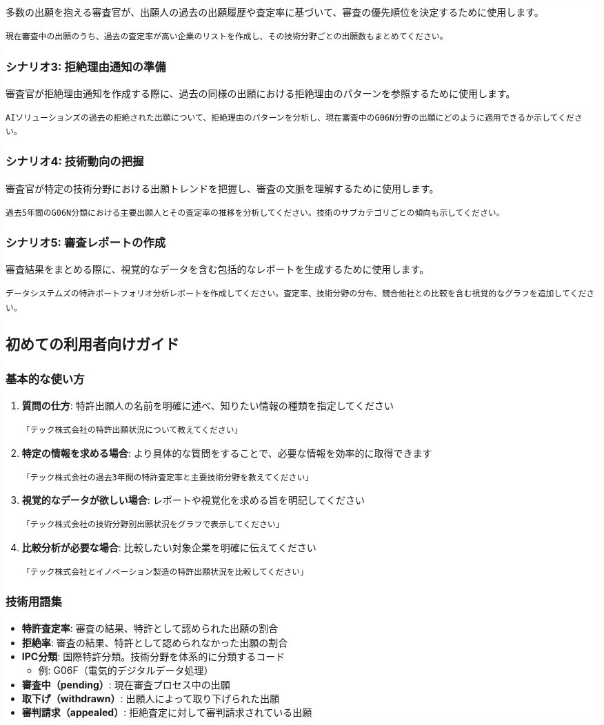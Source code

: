 多数の出願を抱える審査官が、出願人の過去の出願履歴や査定率に基づいて、審査の優先順位を決定するために使用します。

```
現在審査中の出願のうち、過去の査定率が高い企業のリストを作成し、その技術分野ごとの出願数もまとめてください。
```

### シナリオ3: 拒絶理由通知の準備

審査官が拒絶理由通知を作成する際に、過去の同様の出願における拒絶理由のパターンを参照するために使用します。

```
AIソリューションズの過去の拒絶された出願について、拒絶理由のパターンを分析し、現在審査中のG06N分野の出願にどのように適用できるか示してください。
```

### シナリオ4: 技術動向の把握

審査官が特定の技術分野における出願トレンドを把握し、審査の文脈を理解するために使用します。

```
過去5年間のG06N分類における主要出願人とその査定率の推移を分析してください。技術のサブカテゴリごとの傾向も示してください。
```

### シナリオ5: 審査レポートの作成

審査結果をまとめる際に、視覚的なデータを含む包括的なレポートを生成するために使用します。

```
データシステムズの特許ポートフォリオ分析レポートを作成してください。査定率、技術分野の分布、競合他社との比較を含む視覚的なグラフを追加してください。
```

## 初めての利用者向けガイド

### 基本的な使い方

1. **質問の仕方**: 特許出願人の名前を明確に述べ、知りたい情報の種類を指定してください
   ```
   「テック株式会社の特許出願状況について教えてください」
   ```

2. **特定の情報を求める場合**: より具体的な質問をすることで、必要な情報を効率的に取得できます
   ```
   「テック株式会社の過去3年間の特許査定率と主要技術分野を教えてください」
   ```

3. **視覚的なデータが欲しい場合**: レポートや視覚化を求める旨を明記してください
   ```
   「テック株式会社の技術分野別出願状況をグラフで表示してください」
   ```

4. **比較分析が必要な場合**: 比較したい対象企業を明確に伝えてください
   ```
   「テック株式会社とイノベーション製造の特許出願状況を比較してください」
   ```

### 技術用語集

* **特許査定率**: 審査の結果、特許として認められた出願の割合
* **拒絶率**: 審査の結果、特許として認められなかった出願の割合
* **IPC分類**: 国際特許分類。技術分野を体系的に分類するコード
  * 例: G06F（電気的デジタルデータ処理）
* **審査中（pending）**: 現在審査プロセス中の出願
* **取下げ（withdrawn）**: 出願人によって取り下げられた出願
* **審判請求（appealed）**: 拒絶査定に対して審判請求されている出願
